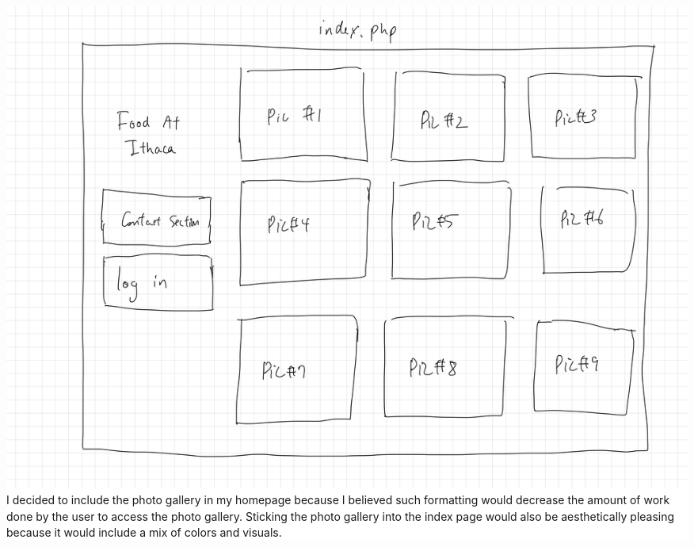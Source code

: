 ![index.php draft](index_draft.jpg)
I decided to include the photo gallery in my homepage because I believed such formatting would decrease the amount of work done by the user to access the photo gallery. Sticking the photo gallery into the index page would also be aesthetically pleasing because it would include a mix of colors and visuals.
